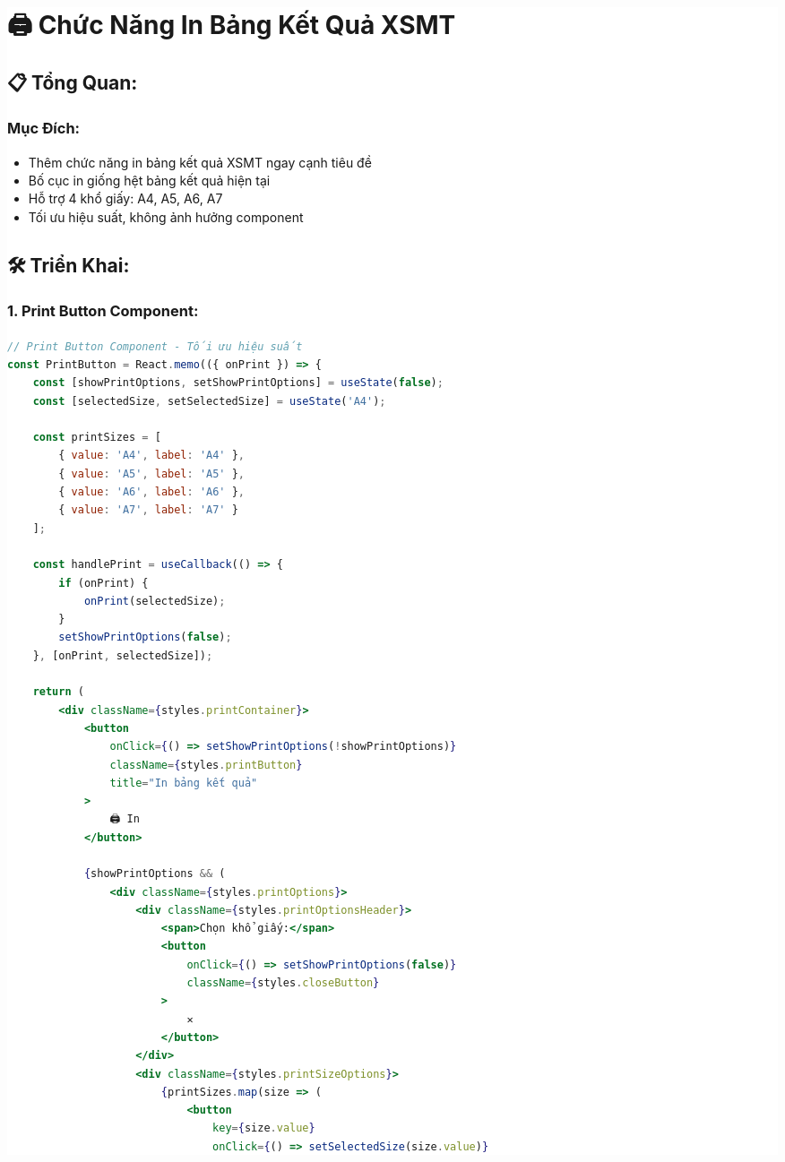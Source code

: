 # 🖨️ Chức Năng In Bảng Kết Quả XSMT

## 📋 **Tổng Quan:**

### **Mục Đích:**
- Thêm chức năng in bảng kết quả XSMT ngay cạnh tiêu đề
- Bố cục in giống hệt bảng kết quả hiện tại
- Hỗ trợ 4 khổ giấy: A4, A5, A6, A7
- Tối ưu hiệu suất, không ảnh hưởng component

## 🛠️ **Triển Khai:**

### **1. Print Button Component:**
```jsx
// Print Button Component - Tối ưu hiệu suất
const PrintButton = React.memo(({ onPrint }) => {
    const [showPrintOptions, setShowPrintOptions] = useState(false);
    const [selectedSize, setSelectedSize] = useState('A4');

    const printSizes = [
        { value: 'A4', label: 'A4' },
        { value: 'A5', label: 'A5' },
        { value: 'A6', label: 'A6' },
        { value: 'A7', label: 'A7' }
    ];

    const handlePrint = useCallback(() => {
        if (onPrint) {
            onPrint(selectedSize);
        }
        setShowPrintOptions(false);
    }, [onPrint, selectedSize]);

    return (
        <div className={styles.printContainer}>
            <button
                onClick={() => setShowPrintOptions(!showPrintOptions)}
                className={styles.printButton}
                title="In bảng kết quả"
            >
                🖨️ In
            </button>
            
            {showPrintOptions && (
                <div className={styles.printOptions}>
                    <div className={styles.printOptionsHeader}>
                        <span>Chọn khổ giấy:</span>
                        <button
                            onClick={() => setShowPrintOptions(false)}
                            className={styles.closeButton}
                        >
                            ✕
                        </button>
                    </div>
                    <div className={styles.printSizeOptions}>
                        {printSizes.map(size => (
                            <button
                                key={size.value}
                                onClick={() => setSelectedSize(size.value)}
```